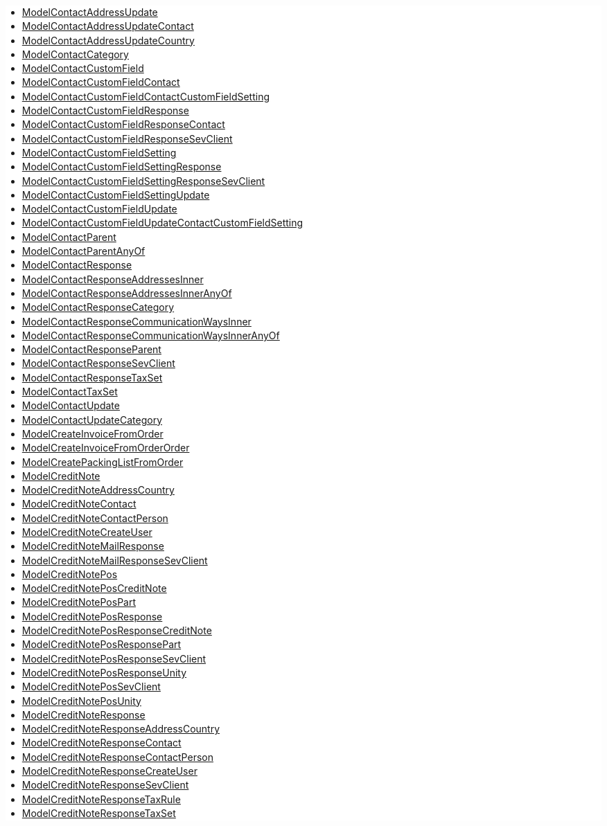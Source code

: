 - [ModelContactAddressUpdate](docs/Model/ModelContactAddressUpdate.md)
- [ModelContactAddressUpdateContact](docs/Model/ModelContactAddressUpdateContact.md)
- [ModelContactAddressUpdateCountry](docs/Model/ModelContactAddressUpdateCountry.md)
- [ModelContactCategory](docs/Model/ModelContactCategory.md)
- [ModelContactCustomField](docs/Model/ModelContactCustomField.md)
- [ModelContactCustomFieldContact](docs/Model/ModelContactCustomFieldContact.md)
- [ModelContactCustomFieldContactCustomFieldSetting](docs/Model/ModelContactCustomFieldContactCustomFieldSetting.md)
- [ModelContactCustomFieldResponse](docs/Model/ModelContactCustomFieldResponse.md)
- [ModelContactCustomFieldResponseContact](docs/Model/ModelContactCustomFieldResponseContact.md)
- [ModelContactCustomFieldResponseSevClient](docs/Model/ModelContactCustomFieldResponseSevClient.md)
- [ModelContactCustomFieldSetting](docs/Model/ModelContactCustomFieldSetting.md)
- [ModelContactCustomFieldSettingResponse](docs/Model/ModelContactCustomFieldSettingResponse.md)
- [ModelContactCustomFieldSettingResponseSevClient](docs/Model/ModelContactCustomFieldSettingResponseSevClient.md)
- [ModelContactCustomFieldSettingUpdate](docs/Model/ModelContactCustomFieldSettingUpdate.md)
- [ModelContactCustomFieldUpdate](docs/Model/ModelContactCustomFieldUpdate.md)
- [ModelContactCustomFieldUpdateContactCustomFieldSetting](docs/Model/ModelContactCustomFieldUpdateContactCustomFieldSetting.md)
- [ModelContactParent](docs/Model/ModelContactParent.md)
- [ModelContactParentAnyOf](docs/Model/ModelContactParentAnyOf.md)
- [ModelContactResponse](docs/Model/ModelContactResponse.md)
- [ModelContactResponseAddressesInner](docs/Model/ModelContactResponseAddressesInner.md)
- [ModelContactResponseAddressesInnerAnyOf](docs/Model/ModelContactResponseAddressesInnerAnyOf.md)
- [ModelContactResponseCategory](docs/Model/ModelContactResponseCategory.md)
- [ModelContactResponseCommunicationWaysInner](docs/Model/ModelContactResponseCommunicationWaysInner.md)
- [ModelContactResponseCommunicationWaysInnerAnyOf](docs/Model/ModelContactResponseCommunicationWaysInnerAnyOf.md)
- [ModelContactResponseParent](docs/Model/ModelContactResponseParent.md)
- [ModelContactResponseSevClient](docs/Model/ModelContactResponseSevClient.md)
- [ModelContactResponseTaxSet](docs/Model/ModelContactResponseTaxSet.md)
- [ModelContactTaxSet](docs/Model/ModelContactTaxSet.md)
- [ModelContactUpdate](docs/Model/ModelContactUpdate.md)
- [ModelContactUpdateCategory](docs/Model/ModelContactUpdateCategory.md)
- [ModelCreateInvoiceFromOrder](docs/Model/ModelCreateInvoiceFromOrder.md)
- [ModelCreateInvoiceFromOrderOrder](docs/Model/ModelCreateInvoiceFromOrderOrder.md)
- [ModelCreatePackingListFromOrder](docs/Model/ModelCreatePackingListFromOrder.md)
- [ModelCreditNote](docs/Model/ModelCreditNote.md)
- [ModelCreditNoteAddressCountry](docs/Model/ModelCreditNoteAddressCountry.md)
- [ModelCreditNoteContact](docs/Model/ModelCreditNoteContact.md)
- [ModelCreditNoteContactPerson](docs/Model/ModelCreditNoteContactPerson.md)
- [ModelCreditNoteCreateUser](docs/Model/ModelCreditNoteCreateUser.md)
- [ModelCreditNoteMailResponse](docs/Model/ModelCreditNoteMailResponse.md)
- [ModelCreditNoteMailResponseSevClient](docs/Model/ModelCreditNoteMailResponseSevClient.md)
- [ModelCreditNotePos](docs/Model/ModelCreditNotePos.md)
- [ModelCreditNotePosCreditNote](docs/Model/ModelCreditNotePosCreditNote.md)
- [ModelCreditNotePosPart](docs/Model/ModelCreditNotePosPart.md)
- [ModelCreditNotePosResponse](docs/Model/ModelCreditNotePosResponse.md)
- [ModelCreditNotePosResponseCreditNote](docs/Model/ModelCreditNotePosResponseCreditNote.md)
- [ModelCreditNotePosResponsePart](docs/Model/ModelCreditNotePosResponsePart.md)
- [ModelCreditNotePosResponseSevClient](docs/Model/ModelCreditNotePosResponseSevClient.md)
- [ModelCreditNotePosResponseUnity](docs/Model/ModelCreditNotePosResponseUnity.md)
- [ModelCreditNotePosSevClient](docs/Model/ModelCreditNotePosSevClient.md)
- [ModelCreditNotePosUnity](docs/Model/ModelCreditNotePosUnity.md)
- [ModelCreditNoteResponse](docs/Model/ModelCreditNoteResponse.md)
- [ModelCreditNoteResponseAddressCountry](docs/Model/ModelCreditNoteResponseAddressCountry.md)
- [ModelCreditNoteResponseContact](docs/Model/ModelCreditNoteResponseContact.md)
- [ModelCreditNoteResponseContactPerson](docs/Model/ModelCreditNoteResponseContactPerson.md)
- [ModelCreditNoteResponseCreateUser](docs/Model/ModelCreditNoteResponseCreateUser.md)
- [ModelCreditNoteResponseSevClient](docs/Model/ModelCreditNoteResponseSevClient.md)
- [ModelCreditNoteResponseTaxRule](docs/Model/ModelCreditNoteResponseTaxRule.md)
- [ModelCreditNoteResponseTaxSet](docs/Model/ModelCreditNoteResponseTaxSet.md)